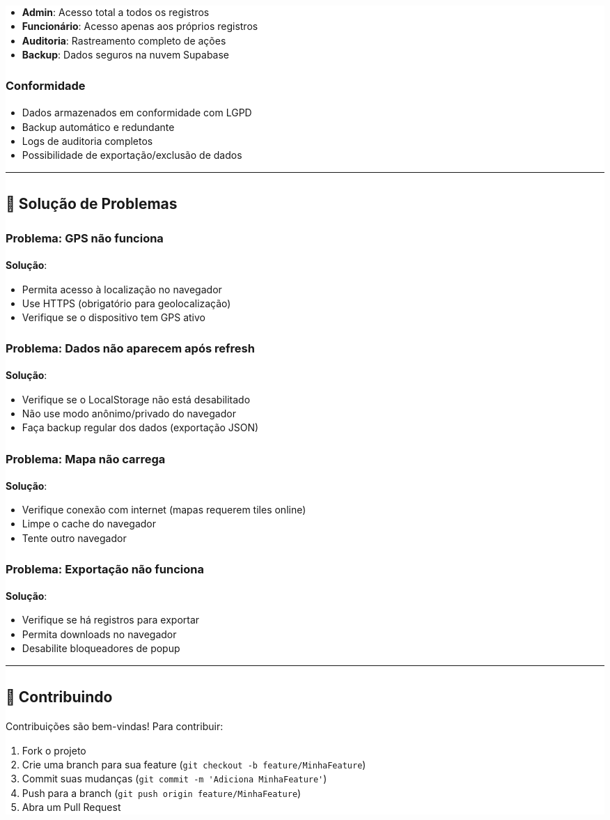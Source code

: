 - **Admin**: Acesso total a todos os registros
- **Funcionário**: Acesso apenas aos próprios registros
- **Auditoria**: Rastreamento completo de ações
- **Backup**: Dados seguros na nuvem Supabase

### Conformidade

- Dados armazenados em conformidade com LGPD
- Backup automático e redundante
- Logs de auditoria completos
- Possibilidade de exportação/exclusão de dados

---

## 🐛 Solução de Problemas

### Problema: GPS não funciona

**Solução**: 
- Permita acesso à localização no navegador
- Use HTTPS (obrigatório para geolocalização)
- Verifique se o dispositivo tem GPS ativo

### Problema: Dados não aparecem após refresh

**Solução**:
- Verifique se o LocalStorage não está desabilitado
- Não use modo anônimo/privado do navegador
- Faça backup regular dos dados (exportação JSON)

### Problema: Mapa não carrega

**Solução**:
- Verifique conexão com internet (mapas requerem tiles online)
- Limpe o cache do navegador
- Tente outro navegador

### Problema: Exportação não funciona

**Solução**:
- Verifique se há registros para exportar
- Permita downloads no navegador
- Desabilite bloqueadores de popup

---

## 🤝 Contribuindo

Contribuições são bem-vindas! Para contribuir:

1. Fork o projeto
2. Crie uma branch para sua feature (`git checkout -b feature/MinhaFeature`)
3. Commit suas mudanças (`git commit -m 'Adiciona MinhaFeature'`)
4. Push para a branch (`git push origin feature/MinhaFeature`)
5. Abra um Pull Request
